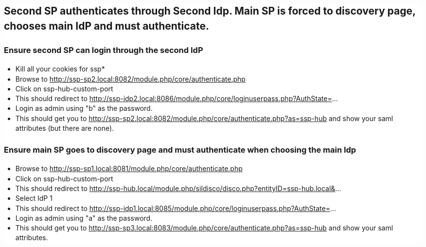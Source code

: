 ## Second SP authenticates through Second Idp. Main SP is forced to discovery page, chooses main IdP and must authenticate.
### Ensure second SP can login through the second IdP
* Kill all your cookies for ssp\*
* Browse to http://ssp-sp2.local:8082/module.php/core/authenticate.php
* Click on ssp-hub-custom-port
* This should redirect to http://ssp-idp2.local:8086/module.php/core/loginuserpass.php?AuthState=...
* Login as admin using "b" as the password.
* This should get you to http://ssp-sp2.local:8082/module.php/core/authenticate.php?as=ssp-hub and show your saml attributes (but there are none).

### Ensure main SP goes to discovery page and must authenticate when choosing the main Idp
* Browse to http://ssp-sp1.local:8081/module.php/core/authenticate.php
* Click on ssp-hub-custom-port
* This should redirect to http://ssp-hub.local/module.php/sildisco/disco.php?entityID=ssp-hub.local&...
* Select IdP 1
* This should redirect to http://ssp-idp1.local:8085/module.php/core/loginuserpass.php?AuthState=...
* Login as admin using "a" as the password.
* This should get you to http://ssp-sp3.local:8083/module.php/core/authenticate.php?as=ssp-hub and show your saml attributes.
